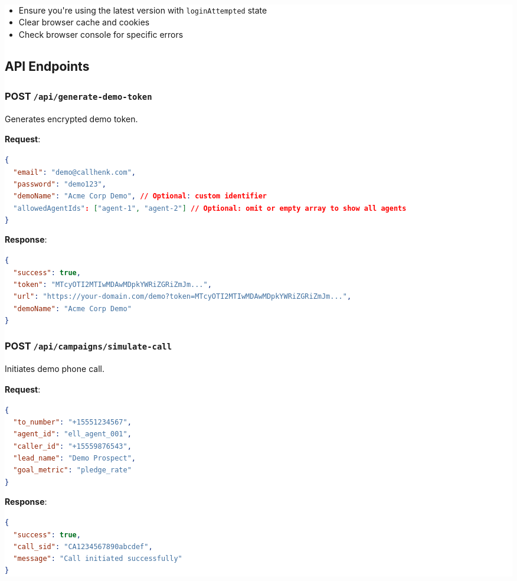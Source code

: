 - Ensure you're using the latest version with `loginAttempted` state
- Clear browser cache and cookies
- Check browser console for specific errors

## API Endpoints

### POST `/api/generate-demo-token`

Generates encrypted demo token.

**Request**:

```json
{
  "email": "demo@callhenk.com",
  "password": "demo123",
  "demoName": "Acme Corp Demo", // Optional: custom identifier
  "allowedAgentIds": ["agent-1", "agent-2"] // Optional: omit or empty array to show all agents
}
```

**Response**:

```json
{
  "success": true,
  "token": "MTcyOTI2MTIwMDAwMDpkYWRiZGRiZmJm...",
  "url": "https://your-domain.com/demo?token=MTcyOTI2MTIwMDAwMDpkYWRiZGRiZmJm...",
  "demoName": "Acme Corp Demo"
}
```

### POST `/api/campaigns/simulate-call`

Initiates demo phone call.

**Request**:

```json
{
  "to_number": "+15551234567",
  "agent_id": "ell_agent_001",
  "caller_id": "+15559876543",
  "lead_name": "Demo Prospect",
  "goal_metric": "pledge_rate"
}
```

**Response**:

```json
{
  "success": true,
  "call_sid": "CA1234567890abcdef",
  "message": "Call initiated successfully"
}
```
